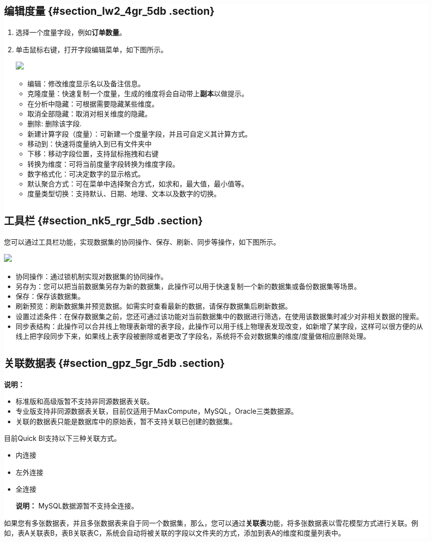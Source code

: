 ## 编辑度量 {#section_lw2_4gr_5db .section}

1.  选择一个度量字段，例如**订单数量**。
2.  单击鼠标右键，打开字段编辑菜单，如下图所示。

    ![](http://static-aliyun-doc.oss-cn-hangzhou.aliyuncs.com/assets/img/9093/15484122626890_zh-CN.png)

    -   编辑：修改维度显示名以及备注信息。
    -   克隆度量：快速复制一个度量，生成的维度将会自动带上**副本**以做提示。
    -   在分析中隐藏：可根据需要隐藏某些维度。
    -   取消全部隐藏：取消对相关维度的隐藏。
    -   删除: 删除该字段.
    -   新建计算字段（度量）：可新建一个度量字段，并且可自定义其计算方式。
    -   移动到：快速将度量纳入到已有文件夹中
    -   下移：移动字段位置，支持鼠标拖拽和右键
    -   转换为维度：可将当前度量字段转换为维度字段。
    -   数字格式化：可决定数字的显示格式。
    -   默认聚合方式：可在菜单中选择聚合方式，如求和，最大值，最小值等。
    -   度量类型切换：支持默认、日期、地理、文本以及数字的切换。

## 工具栏 {#section_nk5_rgr_5db .section}

您可以通过工具栏功能，实现数据集的协同操作、保存、刷新、同步等操作，如下图所示。

![](http://static-aliyun-doc.oss-cn-hangzhou.aliyuncs.com/assets/img/9093/15484122626891_zh-CN.png)

-   协同操作：通过锁机制实现对数据集的协同操作。
-   另存为：您可以把当前数据集另存为新的数据集，此操作可以用于快速复制一个新的数据集或备份数据集等场景。
-   保存：保存该数据集。
-   刷新预览：刷新数据集并预览数据。如需实时查看最新的数据，请保存数据集后刷新数据。
-   设置过滤条件：在保存数据集之前，您还可通过该功能对当前数据集中的数据进行筛选，在使用该数据集时减少对非相关数据的搜索。
-   同步表结构：此操作可以合并线上物理表新增的表字段，此操作可以用于线上物理表发现改变，如新增了某字段，这样可以很方便的从线上把字段同步下来，如果线上表字段被删除或者更改了字段名，系统将不会对数据集的维度/度量做相应删除处理。

## 关联数据表 {#section_gpz_5gr_5db .section}

**说明：** 

-   标准版和高级版暂不支持非同源数据表关联。
-   专业版支持非同源数据表关联，目前仅适用于MaxCompute，MySQL，Oracle三类数据源。
-   关联的数据表只能是数据库中的原始表，暂不支持关联已创建的数据集。

目前Quick BI支持以下三种关联方式。

-   内连接
-   左外连接
-   全连接

    **说明：** MySQL数据源暂不支持全连接。


如果您有多张数据表，并且多张数据表来自于同一个数据集，那么，您可以通过**关联表**功能，将多张数据表以雪花模型方式进行关联。例如，表A关联表B，表B关联表C，系统会自动将被关联的字段以文件夹的方式，添加到表A的维度和度量列表中。
